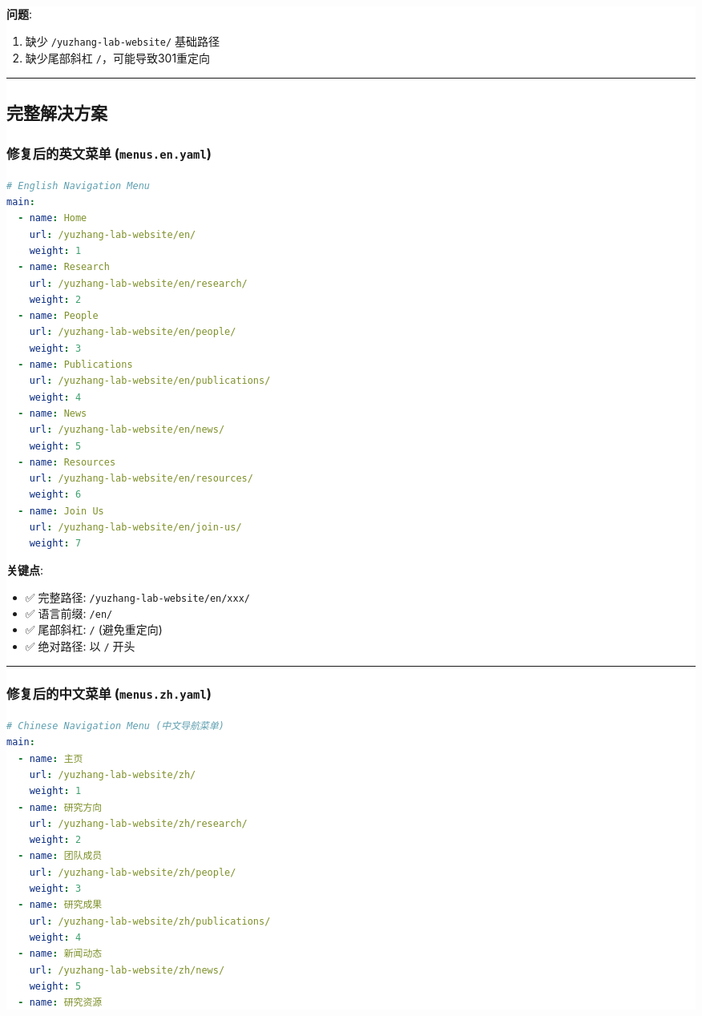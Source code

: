 **问题**:
1. 缺少 `/yuzhang-lab-website/` 基础路径
2. 缺少尾部斜杠 `/`，可能导致301重定向

---

## 完整解决方案

### 修复后的英文菜单 (`menus.en.yaml`)

```yaml
# English Navigation Menu
main:
  - name: Home
    url: /yuzhang-lab-website/en/
    weight: 1
  - name: Research
    url: /yuzhang-lab-website/en/research/
    weight: 2
  - name: People
    url: /yuzhang-lab-website/en/people/
    weight: 3
  - name: Publications
    url: /yuzhang-lab-website/en/publications/
    weight: 4
  - name: News
    url: /yuzhang-lab-website/en/news/
    weight: 5
  - name: Resources
    url: /yuzhang-lab-website/en/resources/
    weight: 6
  - name: Join Us
    url: /yuzhang-lab-website/en/join-us/
    weight: 7
```

**关键点**:
- ✅ 完整路径: `/yuzhang-lab-website/en/xxx/`
- ✅ 语言前缀: `/en/`
- ✅ 尾部斜杠: `/` (避免重定向)
- ✅ 绝对路径: 以 `/` 开头

---

### 修复后的中文菜单 (`menus.zh.yaml`)

```yaml
# Chinese Navigation Menu (中文导航菜单)
main:
  - name: 主页
    url: /yuzhang-lab-website/zh/
    weight: 1
  - name: 研究方向
    url: /yuzhang-lab-website/zh/research/
    weight: 2
  - name: 团队成员
    url: /yuzhang-lab-website/zh/people/
    weight: 3
  - name: 研究成果
    url: /yuzhang-lab-website/zh/publications/
    weight: 4
  - name: 新闻动态
    url: /yuzhang-lab-website/zh/news/
    weight: 5
  - name: 研究资源
```